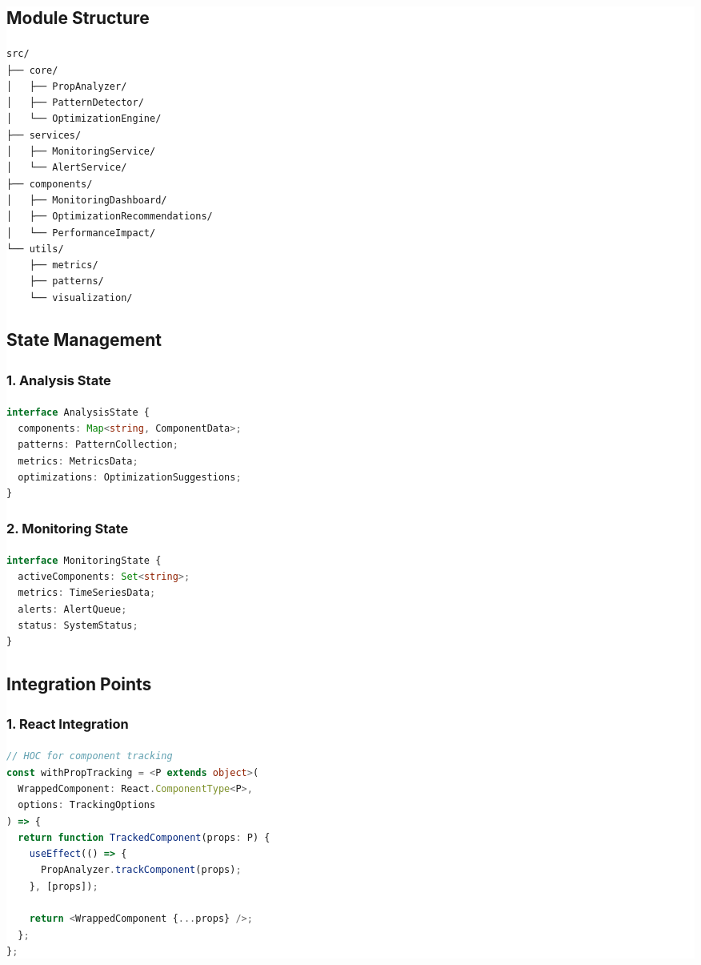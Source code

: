 ## Module Structure

```
src/
├── core/
│   ├── PropAnalyzer/
│   ├── PatternDetector/
│   └── OptimizationEngine/
├── services/
│   ├── MonitoringService/
│   └── AlertService/
├── components/
│   ├── MonitoringDashboard/
│   ├── OptimizationRecommendations/
│   └── PerformanceImpact/
└── utils/
    ├── metrics/
    ├── patterns/
    └── visualization/
```

## State Management

### 1. Analysis State

```typescript
interface AnalysisState {
  components: Map<string, ComponentData>;
  patterns: PatternCollection;
  metrics: MetricsData;
  optimizations: OptimizationSuggestions;
}
```

### 2. Monitoring State

```typescript
interface MonitoringState {
  activeComponents: Set<string>;
  metrics: TimeSeriesData;
  alerts: AlertQueue;
  status: SystemStatus;
}
```

## Integration Points

### 1. React Integration

```typescript
// HOC for component tracking
const withPropTracking = <P extends object>(
  WrappedComponent: React.ComponentType<P>,
  options: TrackingOptions
) => {
  return function TrackedComponent(props: P) {
    useEffect(() => {
      PropAnalyzer.trackComponent(props);
    }, [props]);
    
    return <WrappedComponent {...props} />;
  };
};
```